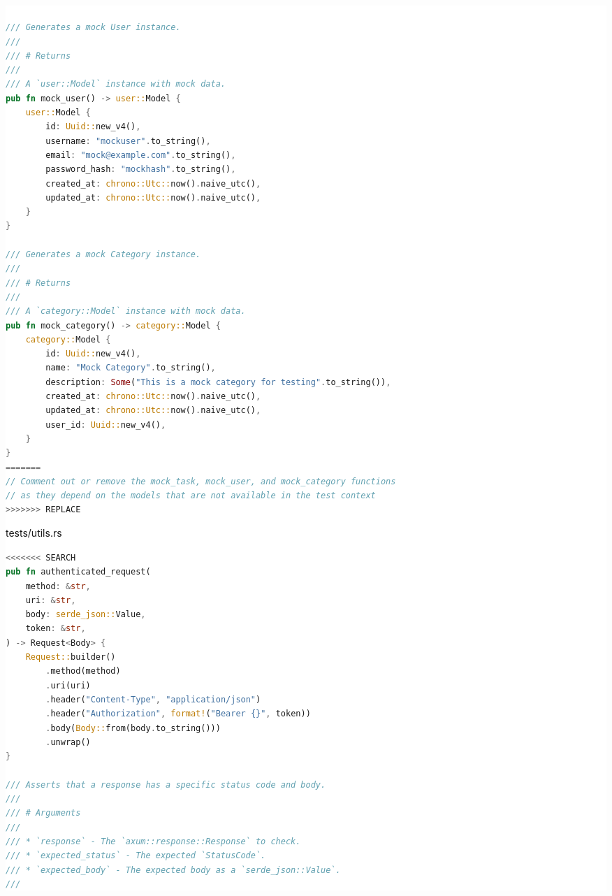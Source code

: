 ```rust

/// Generates a mock User instance.
///
/// # Returns
///
/// A `user::Model` instance with mock data.
pub fn mock_user() -> user::Model {
    user::Model {
        id: Uuid::new_v4(),
        username: "mockuser".to_string(),
        email: "mock@example.com".to_string(),
        password_hash: "mockhash".to_string(),
        created_at: chrono::Utc::now().naive_utc(),
        updated_at: chrono::Utc::now().naive_utc(),
    }
}

/// Generates a mock Category instance.
///
/// # Returns
///
/// A `category::Model` instance with mock data.
pub fn mock_category() -> category::Model {
    category::Model {
        id: Uuid::new_v4(),
        name: "Mock Category".to_string(),
        description: Some("This is a mock category for testing".to_string()),
        created_at: chrono::Utc::now().naive_utc(),
        updated_at: chrono::Utc::now().naive_utc(),
        user_id: Uuid::new_v4(),
    }
}
=======
// Comment out or remove the mock_task, mock_user, and mock_category functions
// as they depend on the models that are not available in the test context
>>>>>>> REPLACE
```

tests/utils.rs
```rust
<<<<<<< SEARCH
pub fn authenticated_request(
    method: &str,
    uri: &str,
    body: serde_json::Value,
    token: &str,
) -> Request<Body> {
    Request::builder()
        .method(method)
        .uri(uri)
        .header("Content-Type", "application/json")
        .header("Authorization", format!("Bearer {}", token))
        .body(Body::from(body.to_string()))
        .unwrap()
}

/// Asserts that a response has a specific status code and body.
///
/// # Arguments
///
/// * `response` - The `axum::response::Response` to check.
/// * `expected_status` - The expected `StatusCode`.
/// * `expected_body` - The expected body as a `serde_json::Value`.
///
```